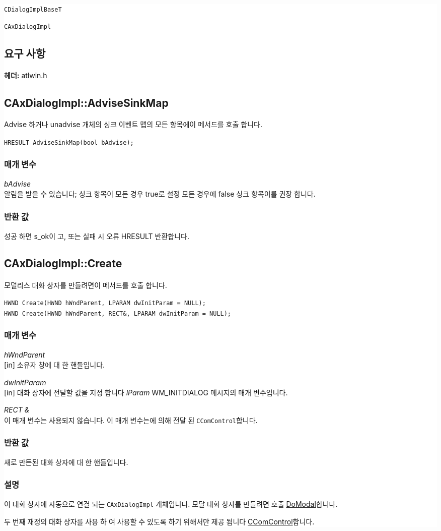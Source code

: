 `CDialogImplBaseT`

`CAxDialogImpl`

## <a name="requirements"></a>요구 사항

**헤더:** atlwin.h

##  <a name="advisesinkmap"></a>  CAxDialogImpl::AdviseSinkMap

Advise 하거나 unadvise 개체의 싱크 이벤트 맵의 모든 항목에이 메서드를 호출 합니다.

```
HRESULT AdviseSinkMap(bool bAdvise);
```

### <a name="parameters"></a>매개 변수

*bAdvise*<br/>
알림을 받을 수 있습니다; 싱크 항목이 모든 경우 true로 설정 모든 경우에 false 싱크 항목이를 권장 합니다.

### <a name="return-value"></a>반환 값

성공 하면 s_ok이 고, 또는 실패 시 오류 HRESULT 반환합니다.

##  <a name="create"></a>  CAxDialogImpl::Create

모덜리스 대화 상자를 만들려면이 메서드를 호출 합니다.

```
HWND Create(HWND hWndParent, LPARAM dwInitParam = NULL);
HWND Create(HWND hWndParent, RECT&, LPARAM dwInitParam = NULL);
```

### <a name="parameters"></a>매개 변수

*hWndParent*<br/>
[in] 소유자 창에 대 한 핸들입니다.

*dwInitParam*<br/>
[in] 대화 상자에 전달할 값을 지정 합니다 *lParam* WM_INITDIALOG 메시지의 매개 변수입니다.

*RECT &AMP;*<br/>
이 매개 변수는 사용되지 않습니다. 이 매개 변수는에 의해 전달 된 `CComControl`합니다.

### <a name="return-value"></a>반환 값

새로 만든된 대화 상자에 대 한 핸들입니다.

### <a name="remarks"></a>설명

이 대화 상자에 자동으로 연결 되는 `CAxDialogImpl` 개체입니다. 모달 대화 상자를 만들려면 호출 [DoModal](#domodal)합니다.

두 번째 재정의 대화 상자를 사용 하 여 사용할 수 있도록 하기 위해서만 제공 됩니다 [CComControl](../../atl/reference/ccomcontrol-class.md)합니다.
